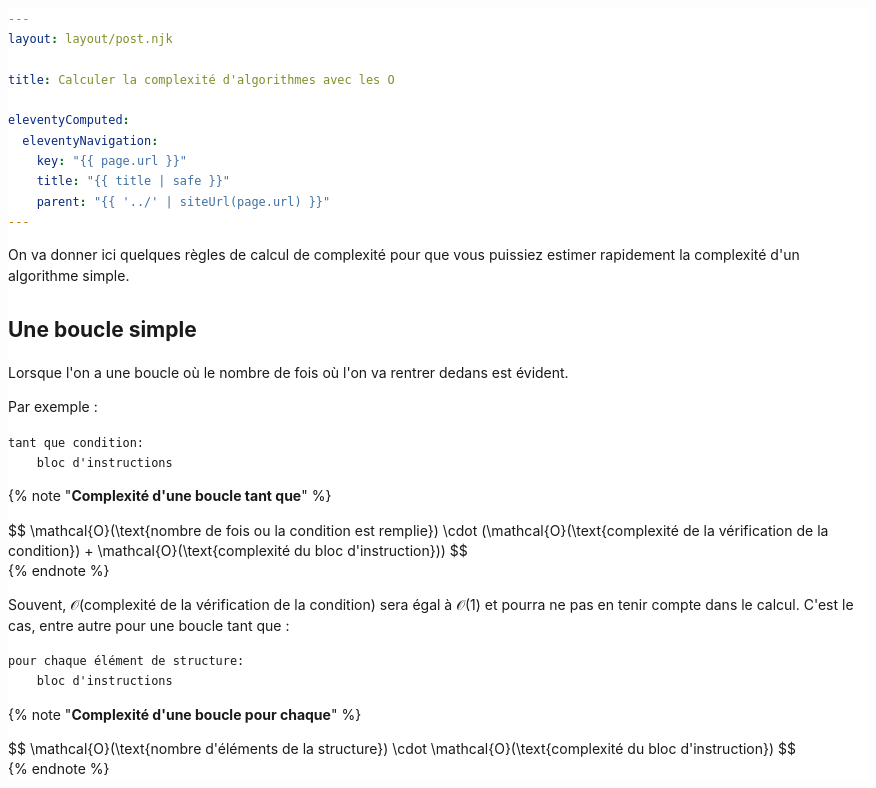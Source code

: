 ```yaml
---
layout: layout/post.njk

title: Calculer la complexité d'algorithmes avec les O

eleventyComputed:
  eleventyNavigation:
    key: "{{ page.url }}"
    title: "{{ title | safe }}"
    parent: "{{ '../' | siteUrl(page.url) }}"
---
```


On va donner ici quelques règles de calcul de complexité pour que vous puissiez estimer rapidement la complexité d'un algorithme simple.

## Une boucle simple

Lorsque l'on a une boucle où le nombre de fois où l'on va rentrer dedans est évident.

Par exemple :

```pseudocode
tant que condition:
    bloc d'instructions
```

{% note "**Complexité d'une boucle tant que**" %}

<div>
$$
\mathcal{O}(\text{nombre de fois ou la condition est remplie}) \cdot (\mathcal{O}(\text{complexité de la vérification de la condition}) + \mathcal{O}(\text{complexité du bloc d'instruction}))
$$
</div>
{% endnote %}

Souvent, $\mathcal{O}$(complexité de la vérification de la condition) sera égal à $\mathcal{O}(1)$ et pourra ne pas en tenir compte dans le calcul. C'est le cas, entre autre pour une boucle tant que :

```pseudocode
pour chaque élément de structure:
    bloc d'instructions
```

{% note "**Complexité d'une boucle pour chaque**" %}

<div>
$$
\mathcal{O}(\text{nombre d'éléments de la structure}) \cdot \mathcal{O}(\text{complexité du bloc d'instruction})
$$
</div>
{% endnote %}

